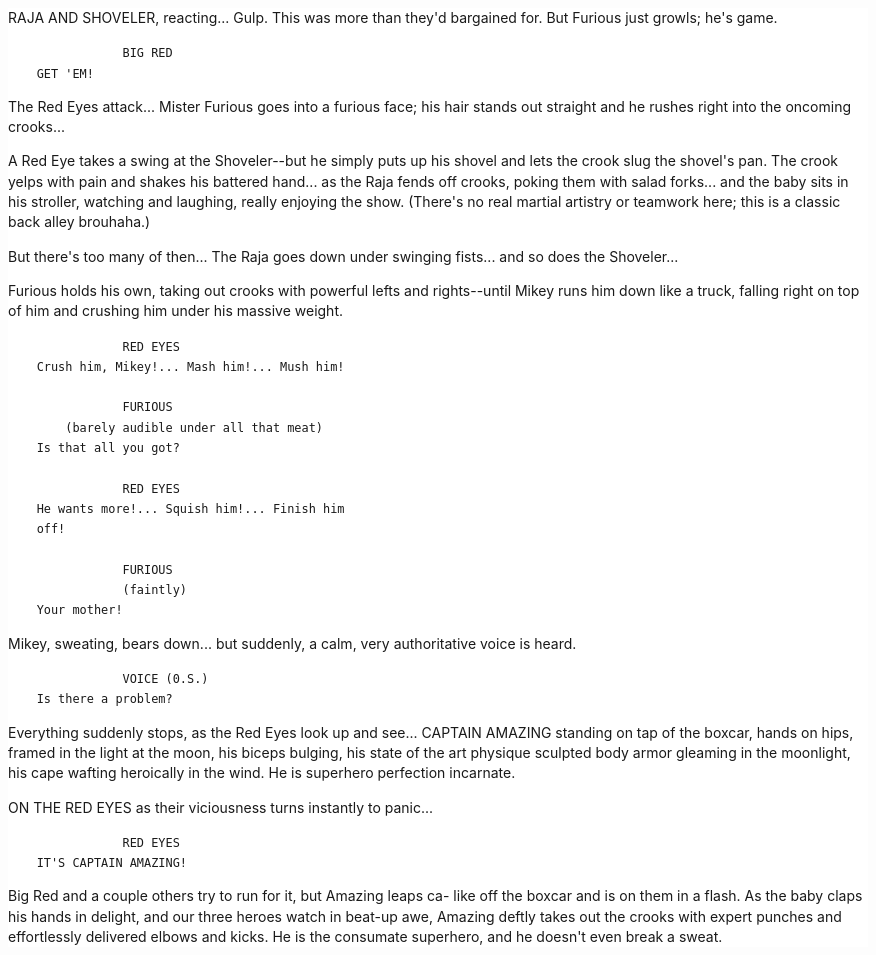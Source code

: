 RAJA AND SHOVELER, reacting... Gulp.  This was more than they'd 
bargained for.  But Furious just growls; he's game.

					BIG RED
		GET 'EM!

The Red Eyes attack... Mister Furious goes into a furious face; his 
hair stands out straight and he rushes right into the oncoming 
crooks...

A Red Eye takes a swing at the Shoveler--but he simply puts up his 
shovel and lets the crook slug the shovel's pan.  The crook yelps with 
pain and shakes his battered hand... as the Raja fends off crooks, 
poking them with salad forks... and the baby sits in his stroller, 
watching and laughing, really enjoying the show.  (There's no real 
martial artistry or teamwork here; this is a classic back alley 
brouhaha.)

But there's too many of then... The Raja goes down under swinging 
fists... and so does the Shoveler...

Furious holds his own, taking out crooks with powerful lefts and 
rights--until Mikey runs him down like a truck, falling right on top of 
him and crushing him under his massive weight.

					RED EYES
		Crush him, Mikey!... Mash him!... Mush him!

					FURIOUS
			(barely audible under all that meat)
		Is that all you got?

					RED EYES
		He wants more!... Squish him!... Finish him 
		off!

					FURIOUS
					(faintly)
		Your mother!

Mikey, sweating, bears down... but suddenly, a calm, very authoritative 
voice is heard.

					VOICE (0.S.)
		Is there a problem?

Everything suddenly stops, as the Red Eyes look up and see... CAPTAIN 
AMAZING standing on tap of the boxcar, hands on hips, framed in the 
light at the moon, his biceps bulging, his state of the art physique 
sculpted body armor gleaming in the moonlight, his cape wafting 
heroically in the wind.  He is superhero perfection incarnate.

ON THE RED EYES as their viciousness turns instantly to panic...

					RED EYES
		IT'S CAPTAIN AMAZING!

Big Red and a couple others try to run for it, but Amazing leaps ca-
like off the boxcar and is on them in a flash.  As the baby claps his 
hands in delight, and our three heroes watch in beat-up awe, Amazing 
deftly takes out the crooks with expert punches and effortlessly 
delivered elbows and kicks. He is the consumate superhero, and he 
doesn't even break a sweat.
